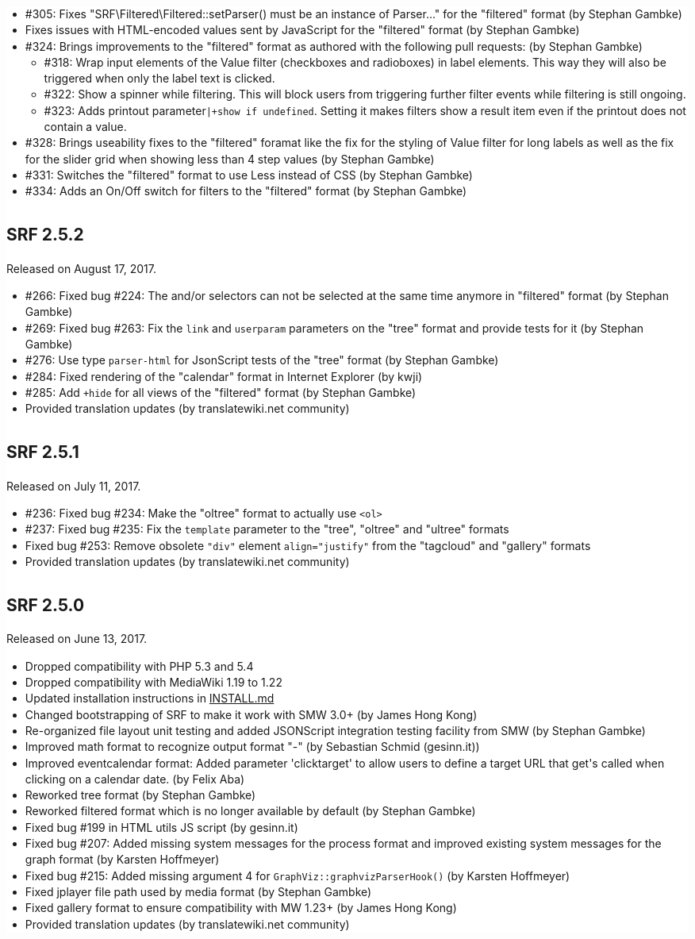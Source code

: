 * #305: Fixes "SRF\Filtered\Filtered::setParser() must be an instance of Parser..." for the "filtered" format (by Stephan Gambke)
* Fixes issues with HTML-encoded values sent by JavaScript for the "filtered" format (by Stephan Gambke)
* #324: Brings improvements to the "filtered" format as authored with the following pull requests: (by Stephan Gambke)  
    - #318: Wrap input elements of the Value filter (checkboxes and radioboxes) in label elements. This way they will also be triggered when only the label text is clicked.
    - #322: Show a spinner while filtering. This will block users from triggering further filter events while filtering is still ongoing.
    - #323: Adds printout parameter`|+show if undefined`. Setting it makes filters show a result item even if the printout does not contain a value.
* #328: Brings useability fixes to the "filtered" foramat like the fix for the styling of Value filter for long labels as well as the fix for the slider grid when showing less than 4 step values (by Stephan Gambke)
* #331: Switches the "filtered" format to use Less instead of CSS (by Stephan Gambke)
* #334: Adds an On/Off switch for filters to the "filtered" format (by Stephan Gambke)

## SRF 2.5.2

Released on August 17, 2017.

* #266: Fixed bug #224: The and/or selectors can not be selected at the same time anymore in "filtered" format (by Stephan Gambke)
* #269: Fixed bug #263: Fix the `link` and `userparam` parameters on the "tree" format and provide tests for it (by Stephan Gambke)
* #276: Use type `parser-html` for JsonScript tests of the "tree" format (by Stephan Gambke)
* #284: Fixed rendering of the "calendar" format in Internet Explorer (by kwji)
* #285: Add `+hide` for all views of the "filtered" format (by Stephan Gambke)
* Provided translation updates (by translatewiki.net community)

## SRF 2.5.1

Released on July 11, 2017.

* #236: Fixed bug #234: Make the "oltree" format to actually use `<ol>`
* #237: Fixed bug #235: Fix the `template` parameter to the "tree", "oltree" and "ultree" formats
* Fixed bug #253: Remove obsolete `"div"` element `align="justify"` from the "tagcloud" and "gallery" formats
* Provided translation updates (by translatewiki.net community)

## SRF 2.5.0

Released on June 13, 2017.

* Dropped compatibility with PHP 5.3 and 5.4
* Dropped compatibility with MediaWiki 1.19 to 1.22
* Updated installation instructions in [INSTALL.md](INSTALL.md)
* Changed bootstrapping of SRF to make it work with SMW 3.0+ (by James Hong Kong)
* Re-organized file layout unit testing and added JSONScript integration testing facility from SMW (by Stephan Gambke) 
* Improved math format to recognize output format "-" (by Sebastian Schmid (gesinn.it))
* Improved eventcalendar format: Added parameter 'clicktarget' to allow users to define a target URL that get's called when clicking on a calendar date. (by Felix Aba)
* Reworked tree format (by Stephan Gambke)
* Reworked filtered format which is no longer available by default (by Stephan Gambke)
* Fixed bug #199 in HTML utils JS script (by gesinn.it)
* Fixed bug #207: Added missing system messages for the process format and improved existing system messages for the graph format (by Karsten Hoffmeyer)
* Fixed bug #215: Added missing argument 4 for `GraphViz::graphvizParserHook()` (by Karsten Hoffmeyer)
* Fixed jplayer file path used by media format (by Stephan Gambke)
* Fixed gallery format to ensure compatibility with MW 1.23+ (by James Hong Kong)
* Provided translation updates (by translatewiki.net community)
